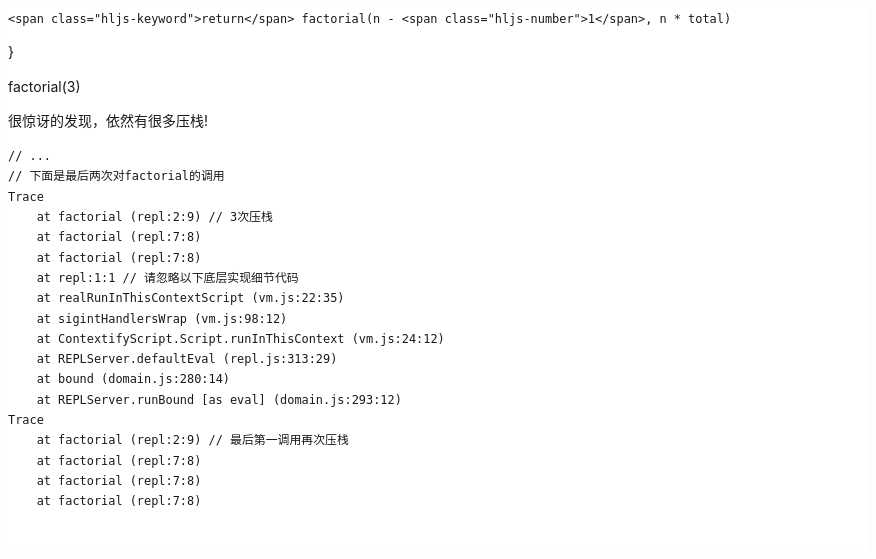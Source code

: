     <span class="hljs-keyword">return</span> factorial(n - <span class="hljs-number">1</span>, n * total)
}

factorial(<span class="hljs-number">3</span>)</code></pre>
<p>很惊讶的发现，依然有很多压栈!</p>
<div class="widget-codetool" style="display:none;">
      <div class="widget-codetool--inner">
      <span class="selectCode code-tool" data-toggle="tooltip" data-placement="top" title="" data-original-title="全选"></span>
      <span type="button" class="copyCode code-tool" data-toggle="tooltip" data-placement="top" data-clipboard-text="// ...
// 下面是最后两次对factorial的调用
Trace
    at factorial (repl:2:9) // 3次压栈
    at factorial (repl:7:8)
    at factorial (repl:7:8)
    at repl:1:1 // 请忽略以下底层实现细节代码
    at realRunInThisContextScript (vm.js:22:35)
    at sigintHandlersWrap (vm.js:98:12)
    at ContextifyScript.Script.runInThisContext (vm.js:24:12)
    at REPLServer.defaultEval (repl.js:313:29)
    at bound (domain.js:280:14)
    at REPLServer.runBound [as eval] (domain.js:293:12)
Trace
    at factorial (repl:2:9) // 最后第一调用再次压栈
    at factorial (repl:7:8)
    at factorial (repl:7:8)
    at factorial (repl:7:8)
    at repl:1:1 // 请忽略以下底层实现细节代码
    at realRunInThisContextScript (vm.js:22:35)
    at sigintHandlersWrap (vm.js:98:12)
    at ContextifyScript.Script.runInThisContext (vm.js:24:12)
    at REPLServer.defaultEval (repl.js:313:29)
    at bound (domain.js:280:14)" title="" data-original-title="复制"></span>
      <span type="button" class="saveToNote code-tool" data-toggle="tooltip" data-placement="top" title="" data-original-title="放进笔记"></span>
      </div>
      </div><pre class="javascript hljs"><code class="js"><span class="hljs-comment">// ...</span>
<span class="hljs-comment">// 下面是最后两次对factorial的调用</span>
Trace
    at factorial (repl:<span class="hljs-number">2</span>:<span class="hljs-number">9</span>) <span class="hljs-comment">// 3次压栈</span>
    at factorial (repl:<span class="hljs-number">7</span>:<span class="hljs-number">8</span>)
    at factorial (repl:<span class="hljs-number">7</span>:<span class="hljs-number">8</span>)
    at repl:<span class="hljs-number">1</span>:<span class="hljs-number">1</span> <span class="hljs-comment">// 请忽略以下底层实现细节代码</span>
    at realRunInThisContextScript (vm.js:<span class="hljs-number">22</span>:<span class="hljs-number">35</span>)
    at sigintHandlersWrap (vm.js:<span class="hljs-number">98</span>:<span class="hljs-number">12</span>)
    at ContextifyScript.Script.runInThisContext (vm.js:<span class="hljs-number">24</span>:<span class="hljs-number">12</span>)
    at REPLServer.defaultEval (repl.js:<span class="hljs-number">313</span>:<span class="hljs-number">29</span>)
    at bound (domain.js:<span class="hljs-number">280</span>:<span class="hljs-number">14</span>)
    at REPLServer.runBound [<span class="hljs-keyword">as</span> <span class="hljs-built_in">eval</span>] (domain.js:<span class="hljs-number">293</span>:<span class="hljs-number">12</span>)
Trace
    at factorial (repl:<span class="hljs-number">2</span>:<span class="hljs-number">9</span>) <span class="hljs-comment">// 最后第一调用再次压栈</span>
    at factorial (repl:<span class="hljs-number">7</span>:<span class="hljs-number">8</span>)
    at factorial (repl:<span class="hljs-number">7</span>:<span class="hljs-number">8</span>)
    at factorial (repl:<span class="hljs-number">7</span>:<span class="hljs-number">8</span>)